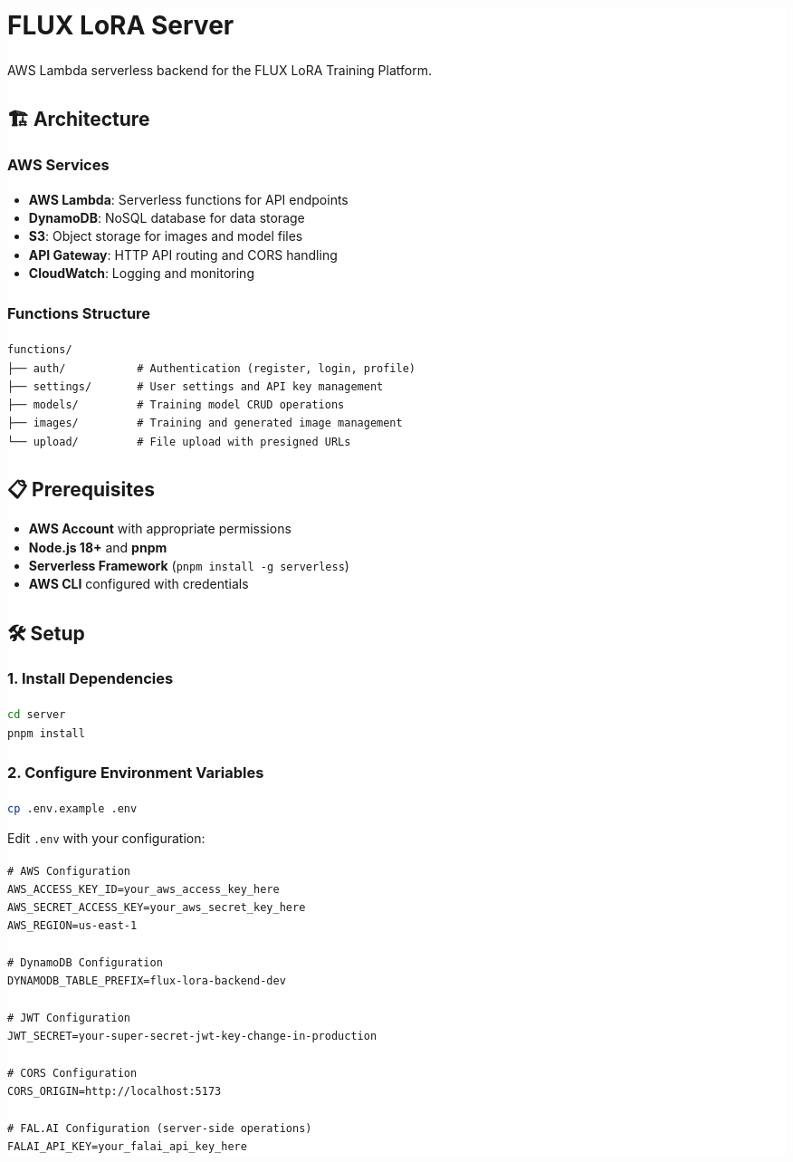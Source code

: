 # FLUX LoRA Server

AWS Lambda serverless backend for the FLUX LoRA Training Platform.

## 🏗️ Architecture

### AWS Services
- **AWS Lambda**: Serverless functions for API endpoints
- **DynamoDB**: NoSQL database for data storage
- **S3**: Object storage for images and model files
- **API Gateway**: HTTP API routing and CORS handling
- **CloudWatch**: Logging and monitoring

### Functions Structure
```
functions/
├── auth/           # Authentication (register, login, profile)
├── settings/       # User settings and API key management
├── models/         # Training model CRUD operations
├── images/         # Training and generated image management
└── upload/         # File upload with presigned URLs
```

## 📋 Prerequisites

- **AWS Account** with appropriate permissions
- **Node.js 18+** and **pnpm**
- **Serverless Framework** (`pnpm install -g serverless`)
- **AWS CLI** configured with credentials

## 🛠️ Setup

### 1. Install Dependencies
```bash
cd server
pnpm install
```

### 2. Configure Environment Variables
```bash
cp .env.example .env
```

Edit `.env` with your configuration:
```env
# AWS Configuration
AWS_ACCESS_KEY_ID=your_aws_access_key_here
AWS_SECRET_ACCESS_KEY=your_aws_secret_key_here
AWS_REGION=us-east-1

# DynamoDB Configuration
DYNAMODB_TABLE_PREFIX=flux-lora-backend-dev

# JWT Configuration
JWT_SECRET=your-super-secret-jwt-key-change-in-production

# CORS Configuration
CORS_ORIGIN=http://localhost:5173

# FAL.AI Configuration (server-side operations)
FALAI_API_KEY=your_falai_api_key_here

```